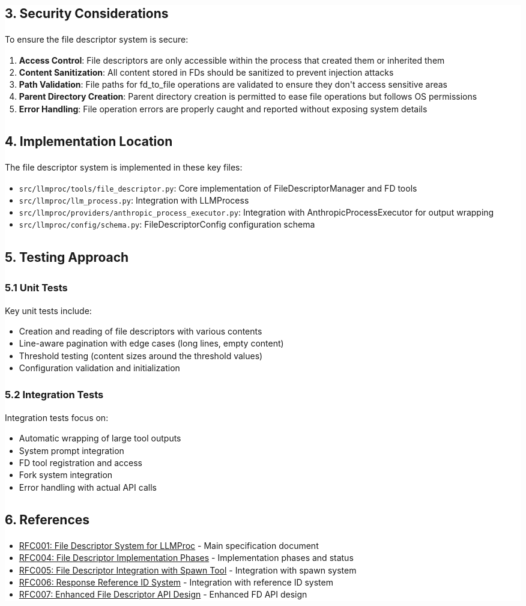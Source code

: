 ## 3. Security Considerations

To ensure the file descriptor system is secure:

1. **Access Control**: File descriptors are only accessible within the process that created them or inherited them
2. **Content Sanitization**: All content stored in FDs should be sanitized to prevent injection attacks
3. **Path Validation**: File paths for fd_to_file operations are validated to ensure they don't access sensitive areas
4. **Parent Directory Creation**: Parent directory creation is permitted to ease file operations but follows OS permissions
5. **Error Handling**: File operation errors are properly caught and reported without exposing system details

## 4. Implementation Location

The file descriptor system is implemented in these key files:

- `src/llmproc/tools/file_descriptor.py`: Core implementation of FileDescriptorManager and FD tools
- `src/llmproc/llm_process.py`: Integration with LLMProcess
- `src/llmproc/providers/anthropic_process_executor.py`: Integration with AnthropicProcessExecutor for output wrapping
- `src/llmproc/config/schema.py`: FileDescriptorConfig configuration schema

## 5. Testing Approach

### 5.1 Unit Tests

Key unit tests include:

- Creation and reading of file descriptors with various contents
- Line-aware pagination with edge cases (long lines, empty content)
- Threshold testing (content sizes around the threshold values)
- Configuration validation and initialization

### 5.2 Integration Tests

Integration tests focus on:

- Automatic wrapping of large tool outputs
- System prompt integration
- FD tool registration and access
- Fork system integration
- Error handling with actual API calls

## 6. References

- [RFC001: File Descriptor System for LLMProc](RFC001_file_descriptor_system.md) - Main specification document
- [RFC004: File Descriptor Implementation Phases](RFC004_fd_implementation_phases.md) - Implementation phases and status
- [RFC005: File Descriptor Integration with Spawn Tool](RFC005_fd_spawn_integration.md) - Integration with spawn system
- [RFC006: Response Reference ID System](RFC006_response_reference_id.md) - Integration with reference ID system
- [RFC007: Enhanced File Descriptor API Design](RFC007_fd_enhanced_api_design.md) - Enhanced FD API design